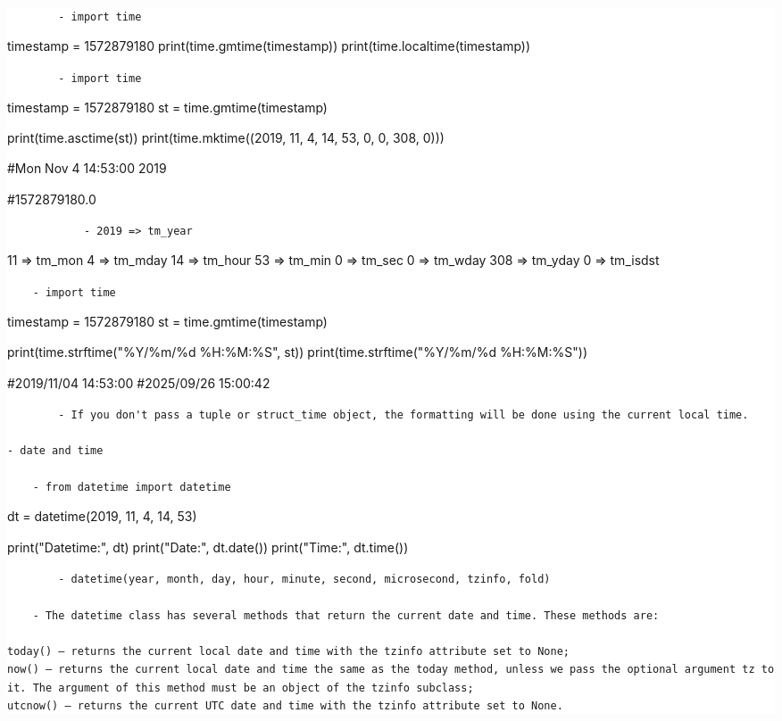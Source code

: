 
			- import time

timestamp = 1572879180
print(time.gmtime(timestamp))
print(time.localtime(timestamp))


			- import time

timestamp = 1572879180
st = time.gmtime(timestamp)

print(time.asctime(st))
print(time.mktime((2019, 11, 4, 14, 53, 0, 0, 308, 0)))


#Mon Nov  4 14:53:00 2019

#1572879180.0


				- 2019 => tm_year
11 => tm_mon
4 => tm_mday
14 => tm_hour
53 => tm_min
0 => tm_sec
0 => tm_wday
308 => tm_yday
0 => tm_isdst

		- import time

timestamp = 1572879180
st = time.gmtime(timestamp)

print(time.strftime("%Y/%m/%d %H:%M:%S", st))
print(time.strftime("%Y/%m/%d %H:%M:%S"))

#2019/11/04 14:53:00
#2025/09/26 15:00:42


			- If you don't pass a tuple or struct_time object, the formatting will be done using the current local time.

	- date and time

		- from datetime import datetime

dt = datetime(2019, 11, 4, 14, 53)

print("Datetime:", dt)
print("Date:", dt.date())
print("Time:", dt.time())

			- datetime(year, month, day, hour, minute, second, microsecond, tzinfo, fold)

		- The datetime class has several methods that return the current date and time. These methods are:

    today() — returns the current local date and time with the tzinfo attribute set to None;
    now() — returns the current local date and time the same as the today method, unless we pass the optional argument tz to it. The argument of this method must be an object of the tzinfo subclass;
    utcnow() — returns the current UTC date and time with the tzinfo attribute set to None.
